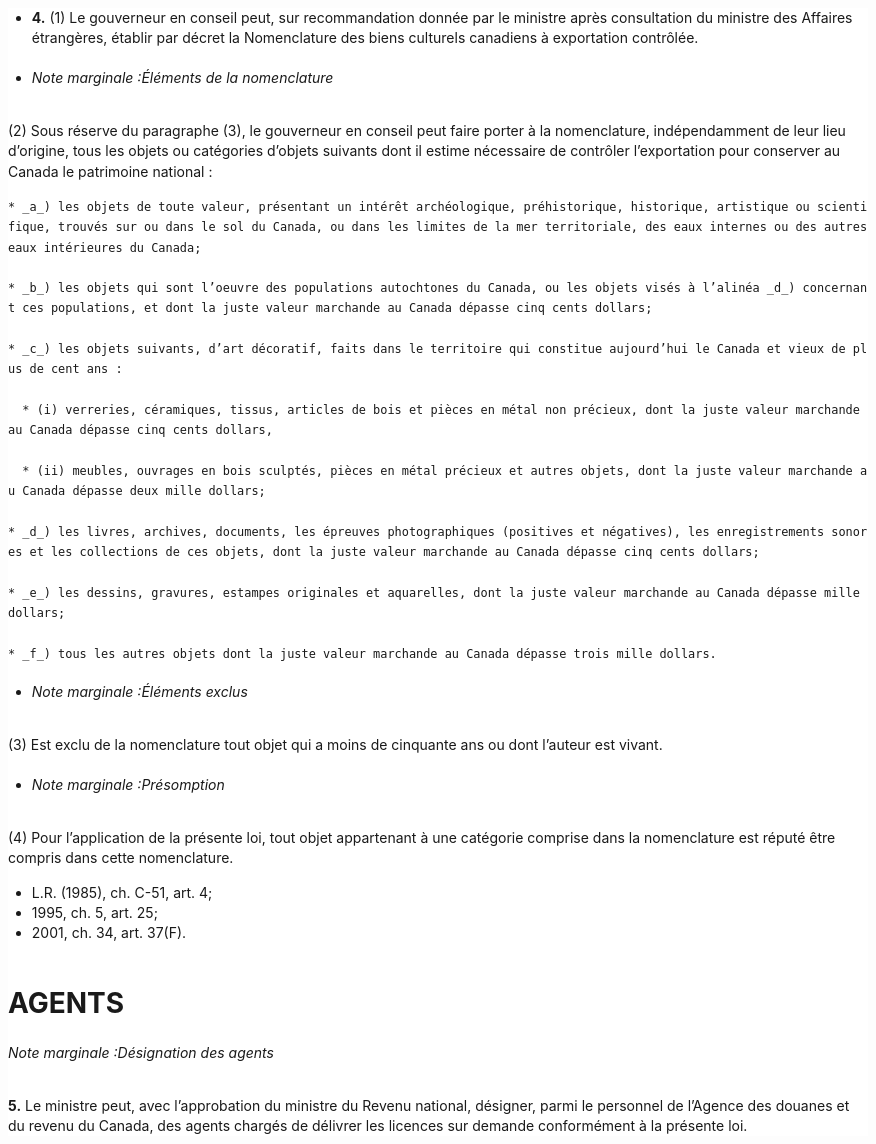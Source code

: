   * **4.** (1) Le gouverneur en conseil peut, sur recommandation donnée par le ministre après consultation du ministre des Affaires étrangères, établir par décret la Nomenclature des biens culturels canadiens à exportation contrôlée.

  * ###### Note marginale :Éléments de la nomenclature

(2) Sous réserve du paragraphe (3), le gouverneur en conseil peut faire porter
à la nomenclature, indépendamment de leur lieu d’origine, tous les objets ou
catégories d’objets suivants dont il estime nécessaire de contrôler
l’exportation pour conserver au Canada le patrimoine national :

    * _a_) les objets de toute valeur, présentant un intérêt archéologique, préhistorique, historique, artistique ou scientifique, trouvés sur ou dans le sol du Canada, ou dans les limites de la mer territoriale, des eaux internes ou des autres eaux intérieures du Canada;

    * _b_) les objets qui sont l’oeuvre des populations autochtones du Canada, ou les objets visés à l’alinéa _d_) concernant ces populations, et dont la juste valeur marchande au Canada dépasse cinq cents dollars;

    * _c_) les objets suivants, d’art décoratif, faits dans le territoire qui constitue aujourd’hui le Canada et vieux de plus de cent ans :

      * (i) verreries, céramiques, tissus, articles de bois et pièces en métal non précieux, dont la juste valeur marchande au Canada dépasse cinq cents dollars,

      * (ii) meubles, ouvrages en bois sculptés, pièces en métal précieux et autres objets, dont la juste valeur marchande au Canada dépasse deux mille dollars;

    * _d_) les livres, archives, documents, les épreuves photographiques (positives et négatives), les enregistrements sonores et les collections de ces objets, dont la juste valeur marchande au Canada dépasse cinq cents dollars;

    * _e_) les dessins, gravures, estampes originales et aquarelles, dont la juste valeur marchande au Canada dépasse mille dollars;

    * _f_) tous les autres objets dont la juste valeur marchande au Canada dépasse trois mille dollars.

  * ###### Note marginale :Éléments exclus

(3) Est exclu de la nomenclature tout objet qui a moins de cinquante ans ou
dont l’auteur est vivant.

  * ###### Note marginale :Présomption

(4) Pour l’application de la présente loi, tout objet appartenant à une
catégorie comprise dans la nomenclature est réputé être compris dans cette
nomenclature.

  * L.R. (1985), ch. C-51, art. 4;
  * 1995, ch. 5, art. 25;
  * 2001, ch. 34, art. 37(F).

# AGENTS

###### Note marginale :Désignation des agents

**5.** Le ministre peut, avec l’approbation du ministre du Revenu national, désigner, parmi le personnel de l’Agence des douanes et du revenu du Canada, des agents chargés de délivrer les licences sur demande conformément à la présente loi.
